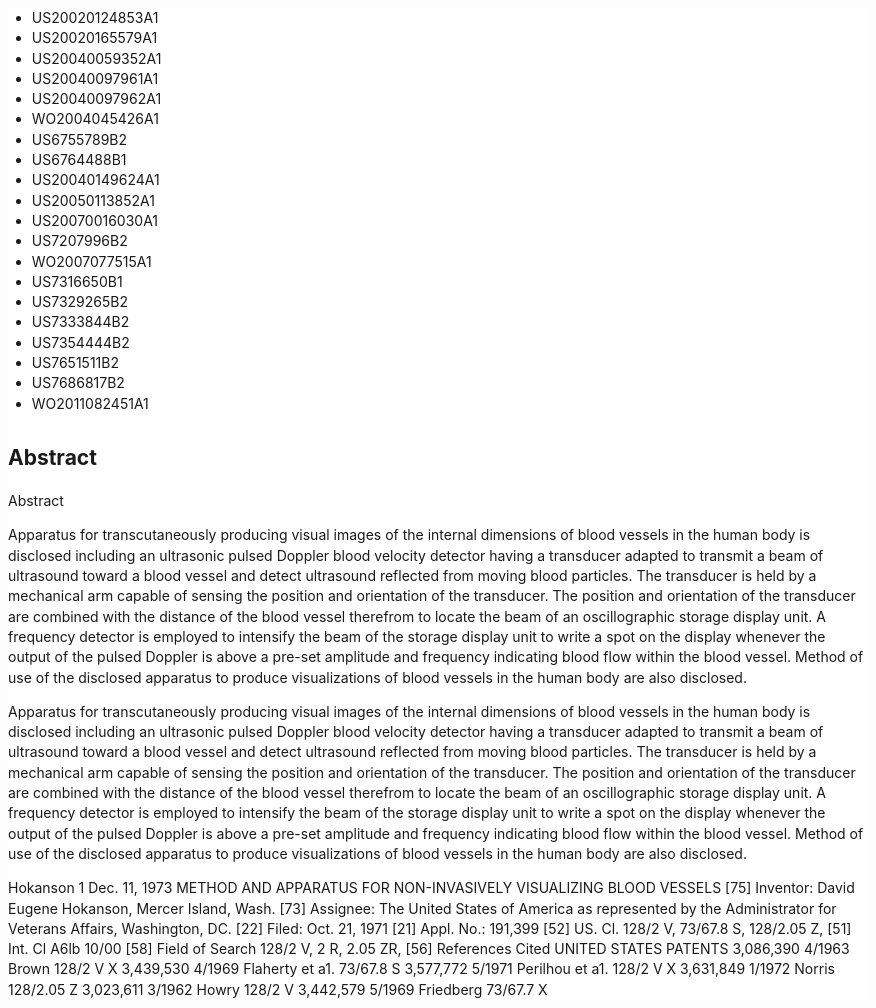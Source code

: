  * US20020124853A1
 * US20020165579A1
 * US20040059352A1
 * US20040097961A1
 * US20040097962A1
 * WO2004045426A1
 * US6755789B2
 * US6764488B1
 * US20040149624A1
 * US20050113852A1
 * US20070016030A1
 * US7207996B2
 * WO2007077515A1
 * US7316650B1
 * US7329265B2
 * US7333844B2
 * US7354444B2
 * US7651511B2
 * US7686817B2
 * WO2011082451A1
## Abstract

Abstract

Apparatus for transcutaneously producing visual images of the internal dimensions of blood vessels in the human body is disclosed including an ultrasonic pulsed Doppler blood velocity detector having a transducer adapted to transmit a beam of ultrasound toward a blood vessel and detect ultrasound reflected from moving blood particles. The transducer is held by a mechanical arm capable of sensing the position and orientation of the transducer. The position and orientation of the transducer are combined with the distance of the blood vessel therefrom to locate the beam of an oscillographic storage display unit. A frequency detector is employed to intensify the beam of the storage display unit to write a spot on the display whenever the output of the pulsed Doppler is above a pre-set amplitude and frequency indicating blood flow within the blood vessel. Method of use of the disclosed apparatus to produce visualizations of blood vessels in the human body are also disclosed.



Apparatus for transcutaneously producing visual images of the internal dimensions of blood vessels in the human body is disclosed including an ultrasonic pulsed Doppler blood velocity detector having a transducer adapted to transmit a beam of ultrasound toward a blood vessel and detect ultrasound reflected from moving blood particles. The transducer is held by a mechanical arm capable of sensing the position and orientation of the transducer. The position and orientation of the transducer are combined with the distance of the blood vessel therefrom to locate the beam of an oscillographic storage display unit. A frequency detector is employed to intensify the beam of the storage display unit to write a spot on the display whenever the output of the pulsed Doppler is above a pre-set amplitude and frequency indicating blood flow within the blood vessel. Method of use of the disclosed apparatus to produce visualizations of blood vessels in the human body are also disclosed.

Hokanson 1 Dec. 11, 1973 METHOD AND APPARATUS FOR NON-INVASIVELY VISUALIZING BLOOD VESSELS [75] Inventor: David Eugene Hokanson, Mercer Island, Wash. 
[73] Assignee: The United States of America as represented by the Administrator for Veterans Affairs, Washington, DC. 
[22] Filed: Oct. 21, 1971 [21] Appl. No.: 191,399 
[52] US. Cl. 128/2 V, 73/67.8 S, 128/2.05 Z, 
[51] Int. Cl A6lb 10/00 [58] Field of Search 128/2 V, 2 R, 2.05 ZR, 
[56] References Cited UNITED STATES PATENTS 3,086,390 4/1963 Brown 128/2 V X 3,439,530 4/1969 Flaherty et a1. 73/67.8 S 
3,577,772 5/1971 Perilhou et a1. 128/2 V X 3,631,849 1/1972 Norris 128/2.05 Z 
3,023,611 3/1962 Howry 128/2 V 3,442,579 5/1969 Friedberg 73/67.7 X 
